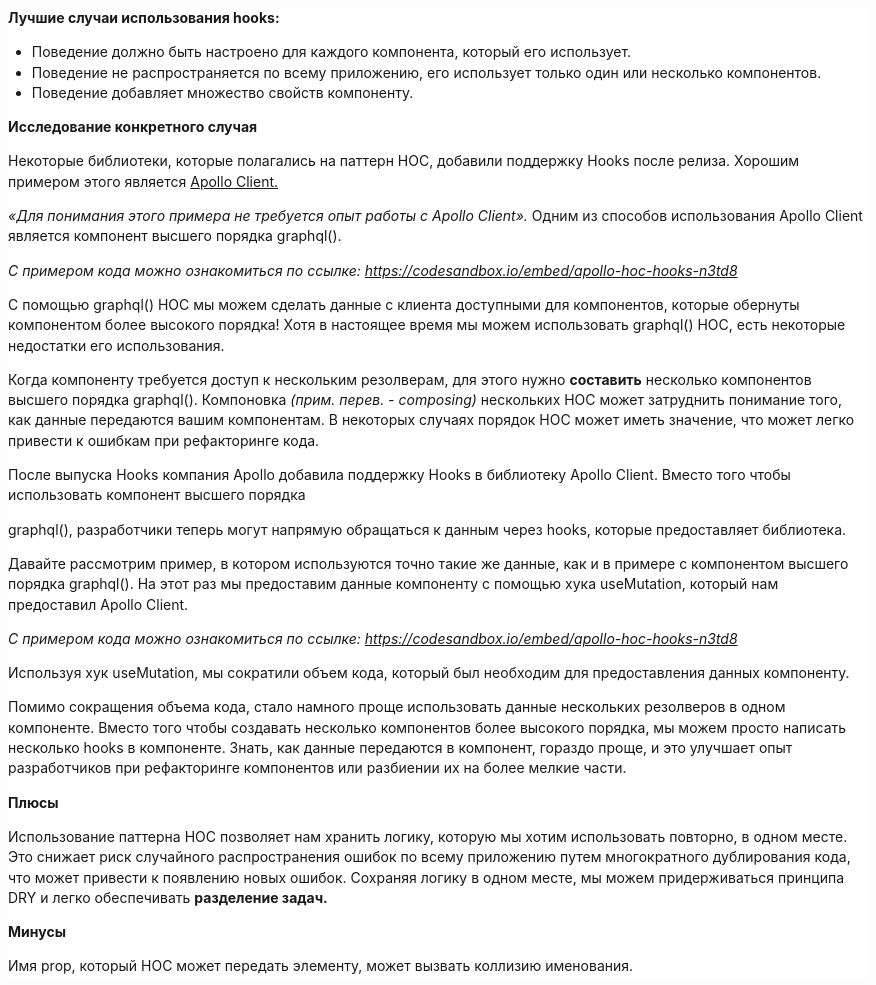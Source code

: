 **Лучшие случаи использования hooks:**

- Поведение должно быть настроено для каждого компонента, который его использует.
- Поведение не распространяется по всему приложению, его использует только один или несколько компонентов.
- Поведение добавляет множество свойств компоненту.

**Исследование конкретного случая**

Некоторые библиотеки, которые полагались на паттерн HOC, добавили поддержку Hooks после релиза. Хорошим примером этого является [Apollo Client.](https://www.apollographql.com/docs/react)

*«Для понимания этого примера не требуется опыт работы с Apollo Client».* Одним из способов использования Apollo Client является компонент высшего порядка graphql().

*С примером кода можно ознакомиться по ссылке: <https://codesandbox.io/embed/apollo-hoc-hooks-n3td8>*

С помощью graphql() HOC мы можем сделать данные с клиента доступными для компонентов, которые обернуты компонентом более высокого порядка! Хотя в настоящее время мы можем использовать graphql() HOC, есть некоторые недостатки его использования.

Когда компоненту требуется доступ к нескольким резолверам, для этого нужно **составить** несколько компонентов высшего порядка graphql(). Компоновка *(прим. перев. - composing)* нескольких HOC может затруднить понимание того, как данные передаются вашим компонентам. В некоторых случаях порядок HOC может иметь значение, что может легко привести к ошибкам при рефакторинге кода.

После выпуска Hooks компания Apollo добавила поддержку Hooks в библиотеку Apollo Client. Вместо того чтобы использовать компонент высшего порядка

graphql(), разработчики теперь могут напрямую обращаться к данным через hooks, которые предоставляет библиотека.

Давайте рассмотрим пример, в котором используются точно такие же данные, как и в примере с компонентом высшего порядка graphql(). На этот раз мы предоставим данные компоненту с помощью хука useMutation, который нам предоставил Apollo Client.

*С примером кода можно ознакомиться по ссылке: <https://codesandbox.io/embed/apollo-hoc-hooks-n3td8>*

Используя хук useMutation, мы сократили объем кода, который был необходим для предоставления данных компоненту.

Помимо сокращения объема кода, стало намного проще использовать данные нескольких резолверов в одном компоненте. Вместо того чтобы создавать несколько компонентов более высокого порядка, мы можем просто написать несколько hooks в компоненте. Знать, как данные передаются в компонент, гораздо проще, и это улучшает опыт разработчиков при рефакторинге компонентов или разбиении их на более мелкие части.

**Плюсы**

Использование паттерна HOC позволяет нам хранить логику, которую мы хотим использовать повторно, в одном месте. Это снижает риск случайного распространения ошибок по всему приложению путем многократного дублирования кода, что может привести к появлению новых ошибок. Сохраняя логику в одном месте, мы можем придерживаться принципа DRY и легко обеспечивать **разделение задач.**

**Минусы**

Имя prop, который HOC может передать элементу, может вызвать коллизию именования.

